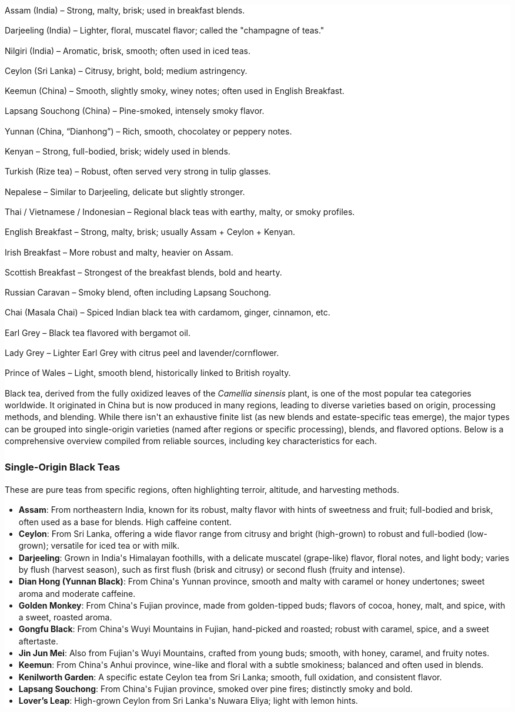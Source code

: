 
Assam (India) – Strong, malty, brisk; used in breakfast blends.

Darjeeling (India) – Lighter, floral, muscatel flavor; called the "champagne of teas."

Nilgiri (India) – Aromatic, brisk, smooth; often used in iced teas.

Ceylon (Sri Lanka) – Citrusy, bright, bold; medium astringency.

Keemun (China) – Smooth, slightly smoky, winey notes; often used in English Breakfast.

Lapsang Souchong (China) – Pine-smoked, intensely smoky flavor.

Yunnan (China, “Dianhong”) – Rich, smooth, chocolatey or peppery notes.

Kenyan – Strong, full-bodied, brisk; widely used in blends.

Turkish (Rize tea) – Robust, often served very strong in tulip glasses.

Nepalese – Similar to Darjeeling, delicate but slightly stronger.

Thai / Vietnamese / Indonesian – Regional black teas with earthy, malty, or smoky profiles.

English Breakfast – Strong, malty, brisk; usually Assam + Ceylon + Kenyan.

Irish Breakfast – More robust and malty, heavier on Assam.

Scottish Breakfast – Strongest of the breakfast blends, bold and hearty.

Russian Caravan – Smoky blend, often including Lapsang Souchong.

Chai (Masala Chai) – Spiced Indian black tea with cardamom, ginger, cinnamon, etc.

Earl Grey – Black tea flavored with bergamot oil.

Lady Grey – Lighter Earl Grey with citrus peel and lavender/cornflower.

Prince of Wales – Light, smooth blend, historically linked to British royalty.

Black tea, derived from the fully oxidized leaves of the *Camellia sinensis* plant, is one of the most popular tea categories worldwide. It originated in China but is now produced in many regions, leading to diverse varieties based on origin, processing methods, and blending. While there isn't an exhaustive finite list (as new blends and estate-specific teas emerge), the major types can be grouped into single-origin varieties (named after regions or specific processing), blends, and flavored options. Below is a comprehensive overview compiled from reliable sources, including key characteristics for each.

### Single-Origin Black Teas
These are pure teas from specific regions, often highlighting terroir, altitude, and harvesting methods.

- **Assam**: From northeastern India, known for its robust, malty flavor with hints of sweetness and fruit; full-bodied and brisk, often used as a base for blends. High caffeine content.
- **Ceylon**: From Sri Lanka, offering a wide flavor range from citrusy and bright (high-grown) to robust and full-bodied (low-grown); versatile for iced tea or with milk.
- **Darjeeling**: Grown in India's Himalayan foothills, with a delicate muscatel (grape-like) flavor, floral notes, and light body; varies by flush (harvest season), such as first flush (brisk and citrusy) or second flush (fruity and intense).
- **Dian Hong (Yunnan Black)**: From China's Yunnan province, smooth and malty with caramel or honey undertones; sweet aroma and moderate caffeine.
- **Golden Monkey**: From China's Fujian province, made from golden-tipped buds; flavors of cocoa, honey, malt, and spice, with a sweet, roasted aroma.
- **Gongfu Black**: From China's Wuyi Mountains in Fujian, hand-picked and roasted; robust with caramel, spice, and a sweet aftertaste.
- **Jin Jun Mei**: Also from Fujian's Wuyi Mountains, crafted from young buds; smooth, with honey, caramel, and fruity notes.
- **Keemun**: From China's Anhui province, wine-like and floral with a subtle smokiness; balanced and often used in blends.
- **Kenilworth Garden**: A specific estate Ceylon tea from Sri Lanka; smooth, full oxidation, and consistent flavor.
- **Lapsang Souchong**: From China's Fujian province, smoked over pine fires; distinctly smoky and bold.
- **Lover’s Leap**: High-grown Ceylon from Sri Lanka's Nuwara Eliya; light with lemon hints.